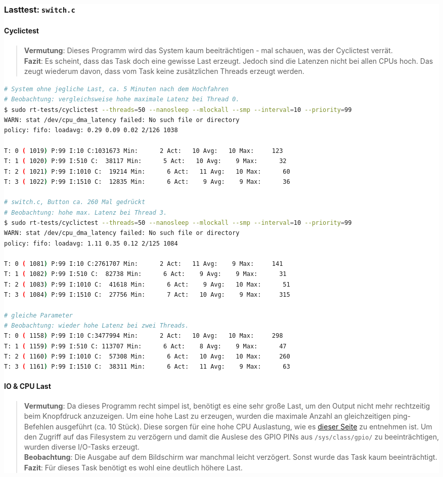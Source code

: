 ### Lasttest: `switch.c`

#### Cyclictest

> **Vermutung**: Dieses Programm wird das System kaum beeiträchtigen - mal schauen, was der Cyclictest verrät.\
> **Fazit**: Es scheint, dass das Task doch eine gewisse Last erzeugt. Jedoch sind die Latenzen nicht bei allen CPUs hoch. Das zeugt wiederum davon, dass vom Task keine zusätzlichen Threads erzeugt werden.

```sh
# System ohne jegliche Last, ca. 5 Minuten nach dem Hochfahren
# Beobachtung: vergleichsweise hohe maximale Latenz bei Thread 0.
$ sudo rt-tests/cyclictest --threads=50 --nanosleep --mlockall --smp --interval=10 --priority=99
WARN: stat /dev/cpu_dma_latency failed: No such file or directory
policy: fifo: loadavg: 0.29 0.09 0.02 2/126 1038          

T: 0 ( 1019) P:99 I:10 C:1031673 Min:      2 Act:   10 Avg:   10 Max:     123
T: 1 ( 1020) P:99 I:510 C:  38117 Min:      5 Act:   10 Avg:    9 Max:      32
T: 2 ( 1021) P:99 I:1010 C:  19214 Min:      6 Act:   11 Avg:   10 Max:      60
T: 3 ( 1022) P:99 I:1510 C:  12835 Min:      6 Act:    9 Avg:    9 Max:      36

# switch.c, Button ca. 260 Mal gedrückt
# Beobachtung: hohe max. Latenz bei Thread 3.
$ sudo rt-tests/cyclictest --threads=50 --nanosleep --mlockall --smp --interval=10 --priority=99
WARN: stat /dev/cpu_dma_latency failed: No such file or directory
policy: fifo: loadavg: 1.11 0.35 0.12 2/125 1084          

T: 0 ( 1081) P:99 I:10 C:2761707 Min:      2 Act:   11 Avg:    9 Max:     141
T: 1 ( 1082) P:99 I:510 C:  82738 Min:      6 Act:    9 Avg:    9 Max:      31
T: 2 ( 1083) P:99 I:1010 C:  41618 Min:      6 Act:    9 Avg:   10 Max:      51
T: 3 ( 1084) P:99 I:1510 C:  27756 Min:      7 Act:   10 Avg:    9 Max:     315
    
# gleiche Parameter
# Beobachtung: wieder hohe Latenz bei zwei Threads.
T: 0 ( 1158) P:99 I:10 C:3477994 Min:      2 Act:   10 Avg:   10 Max:     298
T: 1 ( 1159) P:99 I:510 C: 113707 Min:      6 Act:    8 Avg:    9 Max:      47
T: 2 ( 1160) P:99 I:1010 C:  57308 Min:      6 Act:   10 Avg:   10 Max:     260
T: 3 ( 1161) P:99 I:1510 C:  38311 Min:      6 Act:   11 Avg:    9 Max:      63
```

#### IO & CPU Last

> **Vermutung**: Da dieses Programm recht simpel ist, benötigt es eine sehr große Last, um den Output nicht mehr rechtzeitig beim Knopfdruck anzuzeigen.
> Um eine hohe Last zu erzeugen, wurden die maximale Anzahl an gleichzeitigen ping-Befehlen ausgeführt (ca. 10 Stück). Diese sorgen für eine hohe CPU Auslastung, wie es [dieser Seite](https://wiki.linuxfoundation.org/realtime/documentation/howto/tools/worstcaselatency) zu entnehmen ist.
> Um den Zugriff auf das Filesystem zu verzögern und damit die Auslese des GPIO PINs aus `/sys/class/gpio/` zu beeinträchtigen, wurden diverse I/O-Tasks erzeugt.\
> **Beobachtung**: Die Ausgabe auf dem Bildschirm war manchmal leicht verzögert. Sonst wurde das Task kaum beeinträchtigt.\
> **Fazit**: Für dieses Task benötigt es wohl eine deutlich höhere Last. 
